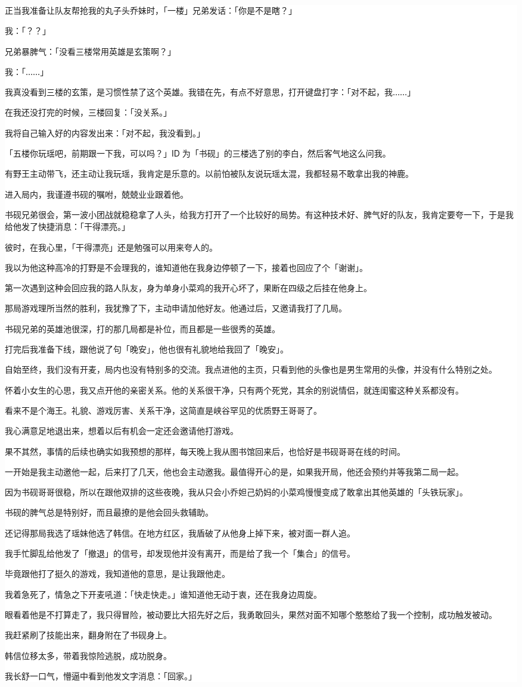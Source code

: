 正当我准备让队友帮抢我的丸子头乔妹时，「一楼」兄弟发话：「你是不是瞎？」

我：「？？」

兄弟暴脾气：「没看三楼常用英雄是玄策啊？」

我：「……」

我真没看到三楼的玄策，是习惯性禁了这个英雄。我错在先，有点不好意思，打开键盘打字：「对不起，我……」

在我还没打完的时候，三楼回复：「没关系。」

我将自己输入好的内容发出来：「对不起，我没看到。」

「五楼你玩瑶吧，前期跟一下我，可以吗？」ID 为「书砚」的三楼选了别的李白，然后客气地这么问我。

有野王主动带飞，还主动让我玩瑶，我肯定是乐意的。以前怕被队友说玩瑶太混，我都轻易不敢拿出我的神鹿。

进入局内，我谨遵书砚的嘱咐，兢兢业业跟着他。

书砚兄弟很会，第一波小团战就稳稳拿了人头，给我方打开了一个比较好的局势。有这种技术好、脾气好的队友，我肯定要夸一下，于是我给他发了快捷消息：「干得漂亮。」

彼时，在我心里，「干得漂亮」还是勉强可以用来夸人的。

我以为他这种高冷的打野是不会理我的，谁知道他在我身边停顿了一下，接着也回应了个「谢谢」。

第一次遇到这种会回应我的路人队友，身为单身小菜鸡的我开心坏了，果断在四级之后挂在他身上。

那局游戏理所当然的胜利，我犹豫了下，主动申请加他好友。他通过后，又邀请我打了几局。

书砚兄弟的英雄池很深，打的那几局都是补位，而且都是一些很秀的英雄。

打完后我准备下线，跟他说了句「晚安」，他也很有礼貌地给我回了「晚安」。

自始至终，我们没有开麦，局内也没有特别多的交流。我点进他的主页，只看到他的头像也是男生常用的头像，并没有什么特别之处。

怀着小女生的心思，我又点开他的亲密关系。他的关系很干净，只有两个死党，其余的别说情侣，就连闺蜜这种关系都没有。

看来不是个海王。礼貌、游戏厉害、关系干净，这简直是峡谷罕见的优质野王哥哥了。

我心满意足地退出来，想着以后有机会一定还会邀请他打游戏。

果不其然，事情的后续也确实如我预想的那样，每天晚上我从图书馆回来后，也恰好是书砚哥哥在线的时间。

一开始是我主动邀他一起，后来打了几天，他也会主动邀我。最值得开心的是，如果我开局，他还会预约并等我第二局一起。

因为书砚哥哥很稳，所以在跟他双排的这些夜晚，我从只会小乔妲己奶妈的小菜鸡慢慢变成了敢拿出其他英雄的「头铁玩家」。

书砚的脾气总是特别好，而且最撩的是他会回头救辅助。

还记得那局我选了瑶妹他选了韩信。在地方红区，我盾破了从他身上掉下来，被对面一群人追。

我手忙脚乱给他发了「撤退」的信号，却发现他并没有离开，而是给了我一个「集合」的信号。

毕竟跟他打了挺久的游戏，我知道他的意思，是让我跟他走。

我着急死了，情急之下开麦吼道：「快走快走。」谁知道他无动于衷，还在我身边周旋。

眼看着他是不打算走了，我只得冒险，被动要比大招先好之后，我勇敢回头，果然对面不知哪个憨憨给了我一个控制，成功触发被动。

我赶紧刷了技能出来，翻身附在了书砚身上。

韩信位移太多，带着我惊险逃脱，成功脱身。

我长舒一口气，懵逼中看到他发文字消息：「回家。」
